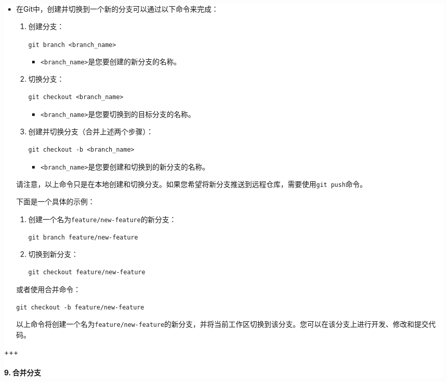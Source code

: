 + 在Git中，创建并切换到一个新的分支可以通过以下命令来完成：

  1. 创建分支：
     ```
     git branch <branch_name>
     ```

     - `<branch_name>`是您要创建的新分支的名称。

  2. 切换分支：
     ```
     git checkout <branch_name>
     ```

     - `<branch_name>`是您要切换到的目标分支的名称。

  3. 创建并切换分支（合并上述两个步骤）：
     ```
     git checkout -b <branch_name>
     ```

     - `<branch_name>`是您要创建和切换到的新分支的名称。

  请注意，以上命令只是在本地创建和切换分支。如果您希望将新分支推送到远程仓库，需要使用`git push`命令。

  下面是一个具体的示例：

  1. 创建一个名为`feature/new-feature`的新分支：
     ```
     git branch feature/new-feature
     ```

  2. 切换到新分支：
     ```
     git checkout feature/new-feature
     ```

  或者使用合并命令：
     ```
     git checkout -b feature/new-feature
     ```

  以上命令将创建一个名为`feature/new-feature`的新分支，并将当前工作区切换到该分支。您可以在该分支上进行开发、修改和提交代码。

+++

#### 9. 合并分支
